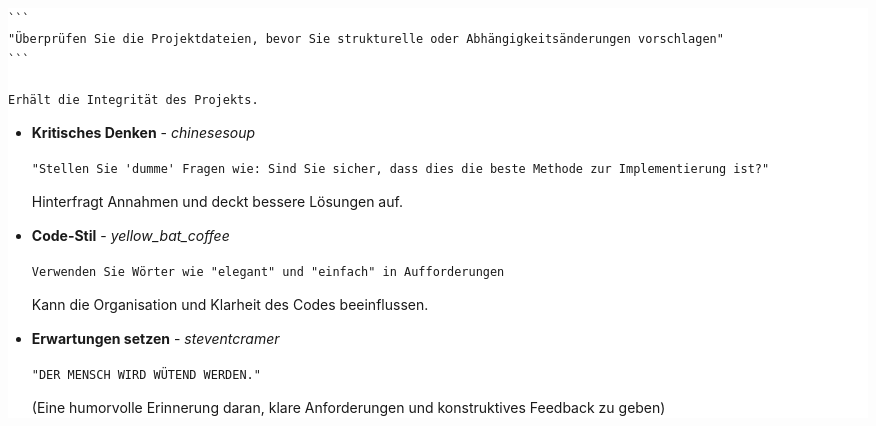     ```
    "Überprüfen Sie die Projektdateien, bevor Sie strukturelle oder Abhängigkeitsänderungen vorschlagen"
    ```

    Erhält die Integrität des Projekts.

-   **Kritisches Denken** - _chinesesoup_

    ```
    "Stellen Sie 'dumme' Fragen wie: Sind Sie sicher, dass dies die beste Methode zur Implementierung ist?"
    ```

    Hinterfragt Annahmen und deckt bessere Lösungen auf.

-   **Code-Stil** - _yellow_bat_coffee_

    ```
    Verwenden Sie Wörter wie "elegant" und "einfach" in Aufforderungen
    ```

    Kann die Organisation und Klarheit des Codes beeinflussen.

-   **Erwartungen setzen** - _steventcramer_
    ```
    "DER MENSCH WIRD WÜTEND WERDEN."
    ```
    (Eine humorvolle Erinnerung daran, klare Anforderungen und konstruktives Feedback zu geben)